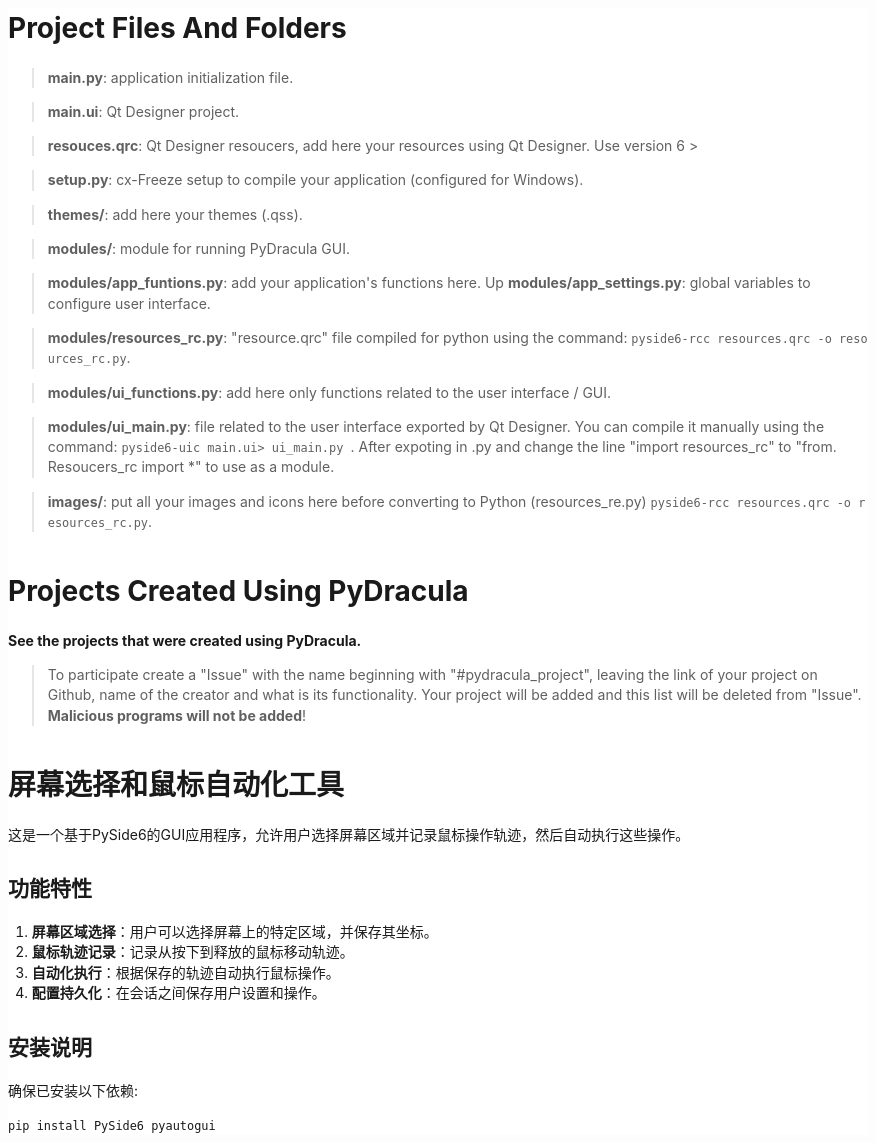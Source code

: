 # Project Files And Folders
> **main.py**: application initialization file.

> **main.ui**: Qt Designer project.

> **resouces.qrc**: Qt Designer resoucers, add here your resources using Qt Designer. Use version 6 >

> **setup.py**: cx-Freeze setup to compile your application (configured for Windows).

> **themes/**: add here your themes (.qss).

> **modules/**: module for running PyDracula GUI.

> **modules/app_funtions.py**: add your application's functions here.
Up
> **modules/app_settings.py**: global variables to configure user interface.

> **modules/resources_rc.py**: "resource.qrc" file compiled for python using the command: ```pyside6-rcc resources.qrc -o resources_rc.py```.

> **modules/ui_functions.py**: add here only functions related to the user interface / GUI.

> **modules/ui_main.py**: file related to the user interface exported by Qt Designer. You can compile it manually using the command: ```pyside6-uic main.ui> ui_main.py ```.
After expoting in .py and change the line "import resources_rc" to "from. Resoucers_rc import *" to use as a module.

> **images/**: put all your images and icons here before converting to Python (resources_re.py) ```pyside6-rcc resources.qrc -o resources_rc.py```.

# Projects Created Using PyDracula
**See the projects that were created using PyDracula.**
> To participate create a "Issue" with the name beginning with "#pydracula_project", leaving the link of your project on Github, name of the creator and what is its functionality. Your project will be added and this list will be deleted from "Issue".
**Malicious programs will not be added**!

# 屏幕选择和鼠标自动化工具

这是一个基于PySide6的GUI应用程序，允许用户选择屏幕区域并记录鼠标操作轨迹，然后自动执行这些操作。

## 功能特性

1. **屏幕区域选择**：用户可以选择屏幕上的特定区域，并保存其坐标。
2. **鼠标轨迹记录**：记录从按下到释放的鼠标移动轨迹。
3. **自动化执行**：根据保存的轨迹自动执行鼠标操作。
4. **配置持久化**：在会话之间保存用户设置和操作。

## 安装说明

确保已安装以下依赖:
```
pip install PySide6 pyautogui
```

